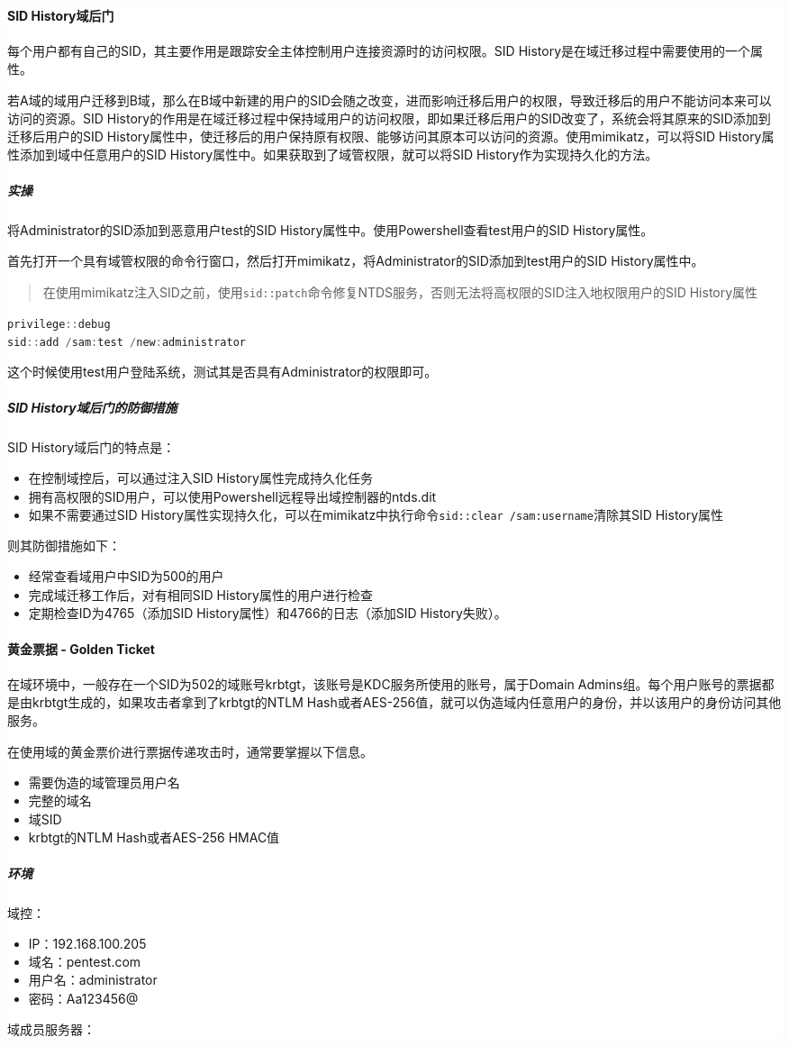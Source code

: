 #### SID History域后门

每个用户都有自己的SID，其主要作用是跟踪安全主体控制用户连接资源时的访问权限。SID History是在域迁移过程中需要使用的一个属性。

若A域的域用户迁移到B域，那么在B域中新建的用户的SID会随之改变，进而影响迁移后用户的权限，导致迁移后的用户不能访问本来可以访问的资源。SID History的作用是在域迁移过程中保持域用户的访问权限，即如果迁移后用户的SID改变了，系统会将其原来的SID添加到迁移后用户的SID History属性中，使迁移后的用户保持原有权限、能够访问其原本可以访问的资源。使用mimikatz，可以将SID History属性添加到域中任意用户的SID History属性中。如果获取到了域管权限，就可以将SID History作为实现持久化的方法。

##### 实操

将Administrator的SID添加到恶意用户test的SID History属性中。使用Powershell查看test用户的SID History属性。

首先打开一个具有域管权限的命令行窗口，然后打开mimikatz，将Administrator的SID添加到test用户的SID History属性中。

> 在使用mimikatz注入SID之前，使用`sid::patch`命令修复NTDS服务，否则无法将高权限的SID注入地权限用户的SID History属性

```powershell
privilege::debug
sid::add /sam:test /new:administrator
```

这个时候使用test用户登陆系统，测试其是否具有Administrator的权限即可。

##### SID History域后门的防御措施

SID History域后门的特点是：

* 在控制域控后，可以通过注入SID History属性完成持久化任务
* 拥有高权限的SID用户，可以使用Powershell远程导出域控制器的ntds.dit
* 如果不需要通过SID History属性实现持久化，可以在mimikatz中执行命令`sid::clear /sam:username`清除其SID History属性

则其防御措施如下：

* 经常查看域用户中SID为500的用户
* 完成域迁移工作后，对有相同SID History属性的用户进行检查
* 定期检查ID为4765（添加SID History属性）和4766的日志（添加SID History失败）。

#### 黄金票据 - Golden Ticket

在域环境中，一般存在一个SID为502的域账号krbtgt，该账号是KDC服务所使用的账号，属于Domain Admins组。每个用户账号的票据都是由krbtgt生成的，如果攻击者拿到了krbtgt的NTLM Hash或者AES-256值，就可以伪造域内任意用户的身份，并以该用户的身份访问其他服务。

在使用域的黄金票价进行票据传递攻击时，通常要掌握以下信息。

* 需要伪造的域管理员用户名
* 完整的域名
* 域SID
* krbtgt的NTLM Hash或者AES-256 HMAC值

##### 环境

域控：

*  IP：192.168.100.205
* 域名：pentest.com
* 用户名：administrator
* 密码：Aa123456@

域成员服务器：
